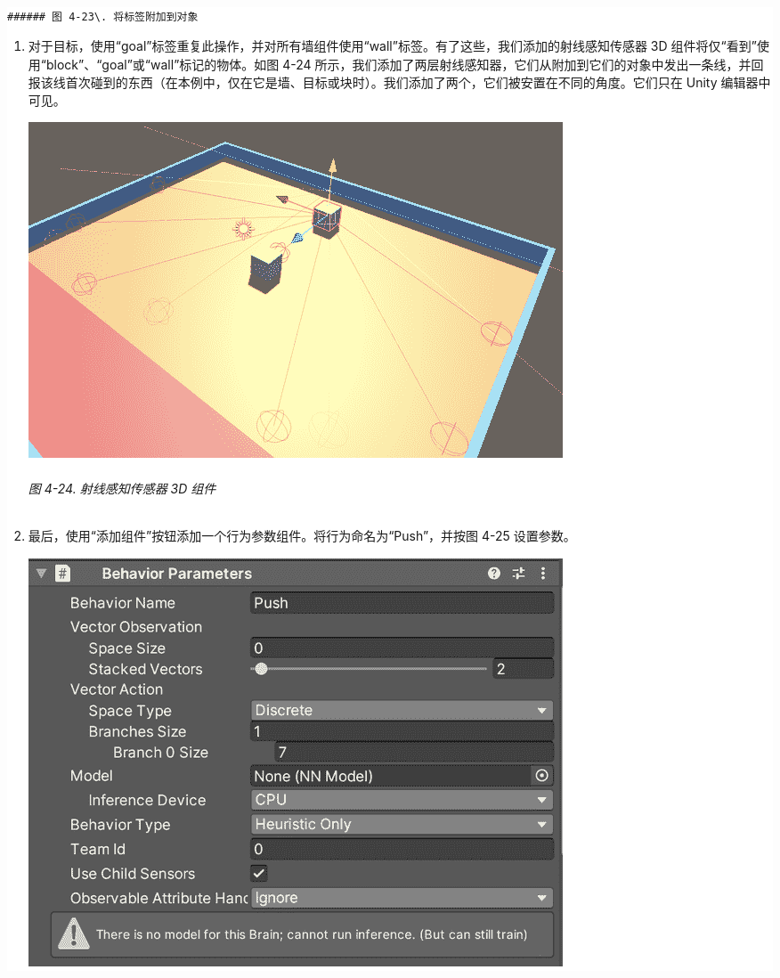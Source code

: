     ###### 图 4-23\. 将标签附加到对象

1.  对于目标，使用“goal”标签重复此操作，并对所有墙组件使用“wall”标签。有了这些，我们添加的射线感知传感器 3D 组件将仅“看到”使用“block”、“goal”或“wall”标记的物体。如图 4-24 所示，我们添加了两层射线感知器，它们从附加到它们的对象中发出一条线，并回报该线首次碰到的东西（在本例中，仅在它是墙、目标或块时）。我们添加了两个，它们被安置在不同的角度。它们只在 Unity 编辑器中可见。

    ![psml 0424](img/psml_0424.png)

    ###### 图 4-24\. 射线感知传感器 3D 组件

1.  最后，使用“添加组件”按钮添加一个行为参数组件。将行为命名为“Push”，并按图 4-25 设置参数。

    ![psml 0425](img/psml_0425.png)
